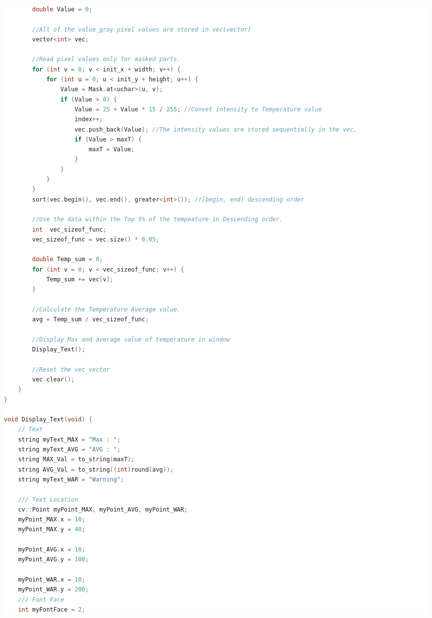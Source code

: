 ```c++
		double Value = 0;

		//All of the value_gray pixel values are stored in vec(vector)
		vector<int> vec;

		//Read pixel values only for masked parts.
		for (int v = 0; v < init_x + width; v++) {
			for (int u = 0; u < init_y + height; u++) {
				Value = Mask.at<uchar>(u, v);
				if (Value > 0) {
					Value = 25 + Value * 15 / 255; //Convet intensity to Temperature value
					index++;
					vec.push_back(Value); //The intensity values are stored sequentially in the vec.
					if (Value > maxT) {
						maxT = Value;
					}
				}
			}
		}
		sort(vec.begin(), vec.end(), greater<int>()); //[begin, end) descending order

		//Use the data within the Top 5% of the tempeature in Descending order.
		int  vec_sizeof_func;
		vec_sizeof_func = vec.size() * 0.05;

		double Temp_sum = 0;
		for (int v = 0; v < vec_sizeof_func; v++) {
			Temp_sum += vec[v];
		}

		//Calculate the Temperature Average value.
		avg = Temp_sum / vec_sizeof_func;

		//Display Max and average value of temperature in window
		Display_Text();

		//Reset the vec vector 
		vec.clear();
	}
}

void Display_Text(void) {
	// Text
	string myText_MAX = "Max : ";
	string myText_AVG = "AVG : ";
	string MAX_Val = to_string(maxT);
	string AVG_Val = to_string((int)round(avg));
	string myText_WAR = "Warning";

	/// Text Location
	cv::Point myPoint_MAX, myPoint_AVG, myPoint_WAR;
	myPoint_MAX.x = 10;
	myPoint_MAX.y = 40;

	myPoint_AVG.x = 10;
	myPoint_AVG.y = 100;

	myPoint_WAR.x = 10;
	myPoint_WAR.y = 200;
	/// Font Face
	int myFontFace = 2;

```